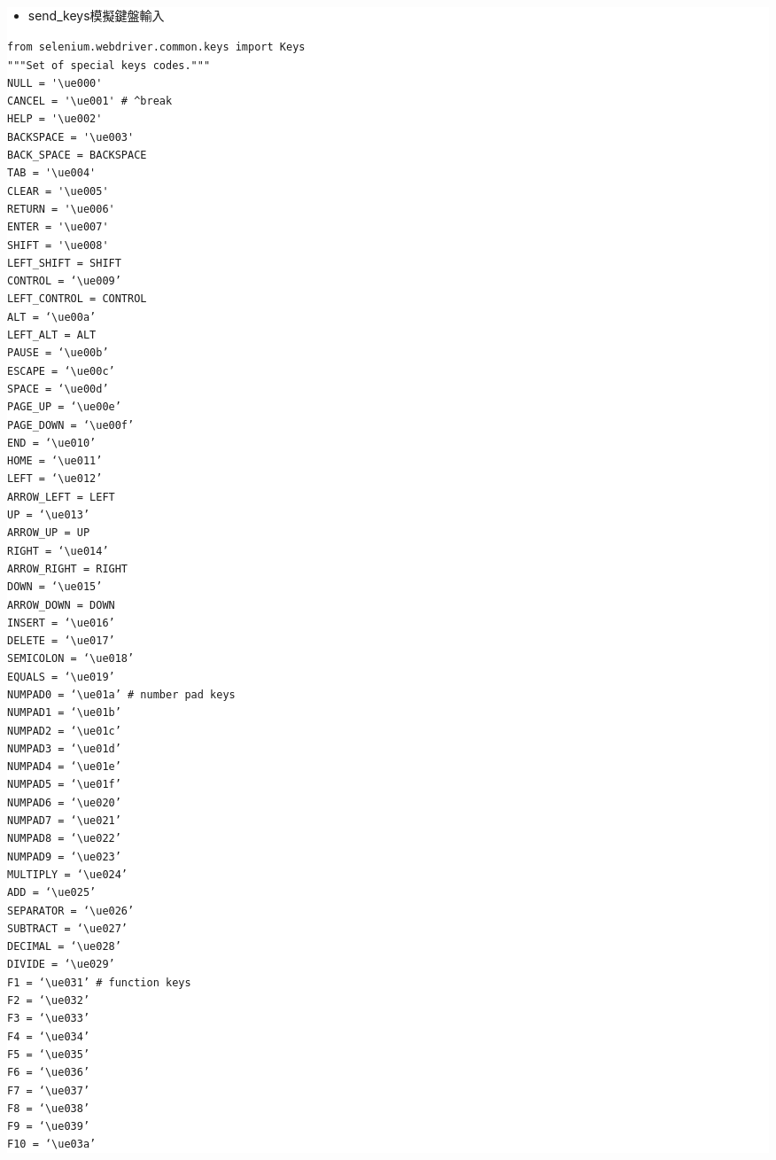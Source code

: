 * send_keys模擬鍵盤輸入
```python=
from selenium.webdriver.common.keys import Keys
"""Set of special keys codes."""
NULL = '\ue000'
CANCEL = '\ue001' # ^break
HELP = '\ue002'
BACKSPACE = '\ue003'
BACK_SPACE = BACKSPACE
TAB = '\ue004'
CLEAR = '\ue005'
RETURN = '\ue006'
ENTER = '\ue007'
SHIFT = '\ue008'
LEFT_SHIFT = SHIFT
CONTROL = ‘\ue009’
LEFT_CONTROL = CONTROL
ALT = ‘\ue00a’
LEFT_ALT = ALT
PAUSE = ‘\ue00b’
ESCAPE = ‘\ue00c’
SPACE = ‘\ue00d’
PAGE_UP = ‘\ue00e’
PAGE_DOWN = ‘\ue00f’
END = ‘\ue010’
HOME = ‘\ue011’
LEFT = ‘\ue012’
ARROW_LEFT = LEFT
UP = ‘\ue013’
ARROW_UP = UP
RIGHT = ‘\ue014’
ARROW_RIGHT = RIGHT
DOWN = ‘\ue015’
ARROW_DOWN = DOWN
INSERT = ‘\ue016’
DELETE = ‘\ue017’
SEMICOLON = ‘\ue018’
EQUALS = ‘\ue019’
NUMPAD0 = ‘\ue01a’ # number pad keys
NUMPAD1 = ‘\ue01b’
NUMPAD2 = ‘\ue01c’
NUMPAD3 = ‘\ue01d’
NUMPAD4 = ‘\ue01e’
NUMPAD5 = ‘\ue01f’
NUMPAD6 = ‘\ue020’
NUMPAD7 = ‘\ue021’
NUMPAD8 = ‘\ue022’
NUMPAD9 = ‘\ue023’
MULTIPLY = ‘\ue024’
ADD = ‘\ue025’
SEPARATOR = ‘\ue026’
SUBTRACT = ‘\ue027’
DECIMAL = ‘\ue028’
DIVIDE = ‘\ue029’
F1 = ‘\ue031’ # function keys
F2 = ‘\ue032’
F3 = ‘\ue033’
F4 = ‘\ue034’
F5 = ‘\ue035’
F6 = ‘\ue036’
F7 = ‘\ue037’
F8 = ‘\ue038’
F9 = ‘\ue039’
F10 = ‘\ue03a’
```